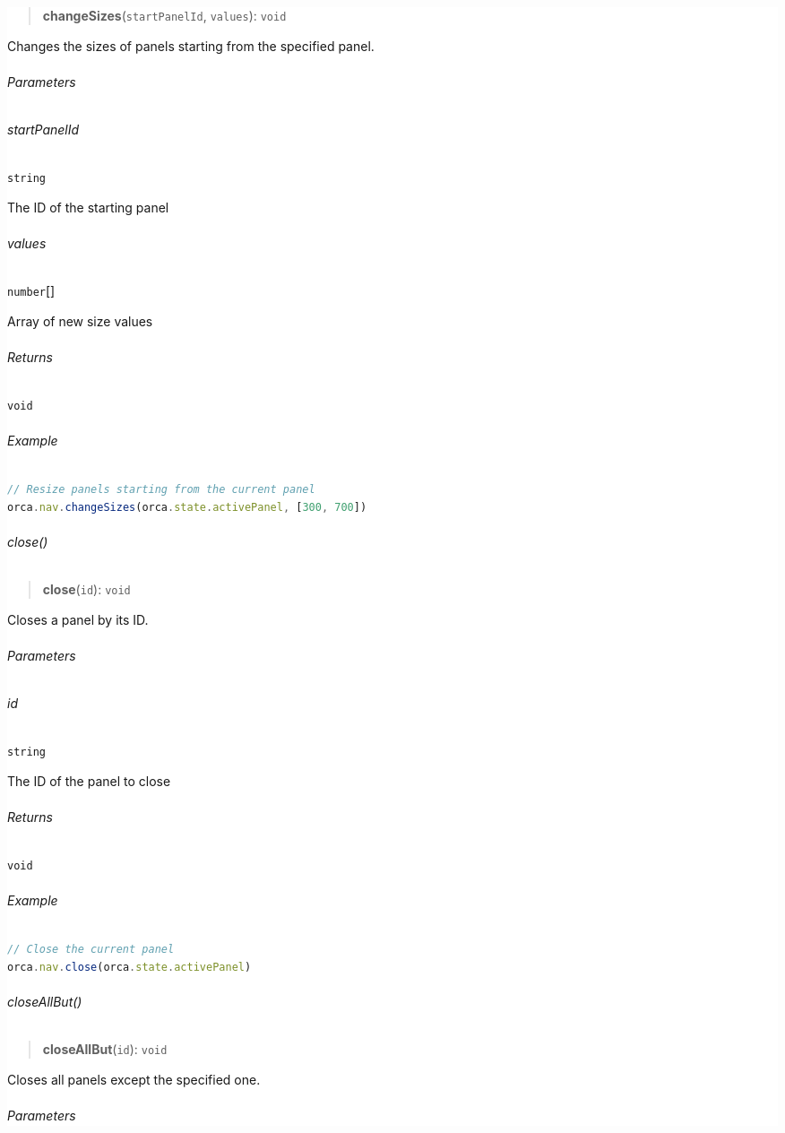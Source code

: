 > **changeSizes**(`startPanelId`, `values`): `void`

Changes the sizes of panels starting from the specified panel.

###### Parameters

###### startPanelId

`string`

The ID of the starting panel

###### values

`number`[]

Array of new size values

###### Returns

`void`

###### Example

```ts
// Resize panels starting from the current panel
orca.nav.changeSizes(orca.state.activePanel, [300, 700])
```

###### close()

> **close**(`id`): `void`

Closes a panel by its ID.

###### Parameters

###### id

`string`

The ID of the panel to close

###### Returns

`void`

###### Example

```ts
// Close the current panel
orca.nav.close(orca.state.activePanel)
```

###### closeAllBut()

> **closeAllBut**(`id`): `void`

Closes all panels except the specified one.

###### Parameters
